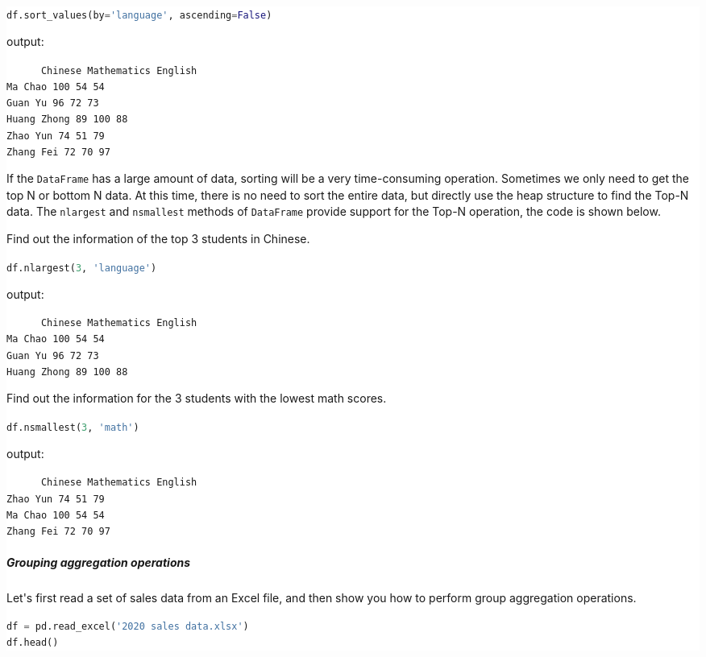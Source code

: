````Python
df.sort_values(by='language', ascending=False)
````

output:

````
      Chinese Mathematics English
Ma Chao 100 54 54
Guan Yu 96 72 73
Huang Zhong 89 100 88
Zhao Yun 74 51 79
Zhang Fei 72 70 97
````

If the `DataFrame` has a large amount of data, sorting will be a very time-consuming operation. Sometimes we only need to get the top N or bottom N data. At this time, there is no need to sort the entire data, but directly use the heap structure to find the Top-N data. The `nlargest` and `nsmallest` methods of `DataFrame` provide support for the Top-N operation, the code is shown below.

Find out the information of the top 3 students in Chinese.

````Python
df.nlargest(3, 'language')
````

output:

````
      Chinese Mathematics English
Ma Chao 100 54 54
Guan Yu 96 72 73
Huang Zhong 89 100 88
````

Find out the information for the 3 students with the lowest math scores.

````Python
df.nsmallest(3, 'math')
````

output:

````
      Chinese Mathematics English
Zhao Yun 74 51 79
Ma Chao 100 54 54
Zhang Fei 72 70 97
````

##### Grouping aggregation operations

Let's first read a set of sales data from an Excel file, and then show you how to perform group aggregation operations.

````Python
df = pd.read_excel('2020 sales data.xlsx')
df.head()
````
